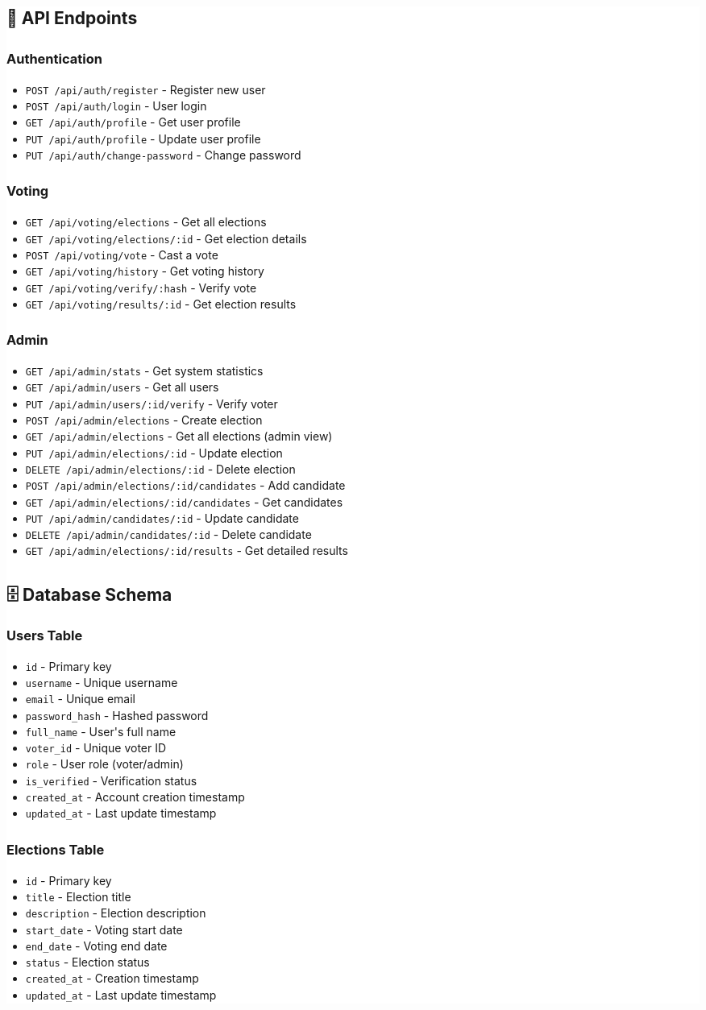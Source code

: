 ## 🔧 API Endpoints

### Authentication
- `POST /api/auth/register` - Register new user
- `POST /api/auth/login` - User login
- `GET /api/auth/profile` - Get user profile
- `PUT /api/auth/profile` - Update user profile
- `PUT /api/auth/change-password` - Change password

### Voting
- `GET /api/voting/elections` - Get all elections
- `GET /api/voting/elections/:id` - Get election details
- `POST /api/voting/vote` - Cast a vote
- `GET /api/voting/history` - Get voting history
- `GET /api/voting/verify/:hash` - Verify vote
- `GET /api/voting/results/:id` - Get election results

### Admin
- `GET /api/admin/stats` - Get system statistics
- `GET /api/admin/users` - Get all users
- `PUT /api/admin/users/:id/verify` - Verify voter
- `POST /api/admin/elections` - Create election
- `GET /api/admin/elections` - Get all elections (admin view)
- `PUT /api/admin/elections/:id` - Update election
- `DELETE /api/admin/elections/:id` - Delete election
- `POST /api/admin/elections/:id/candidates` - Add candidate
- `GET /api/admin/elections/:id/candidates` - Get candidates
- `PUT /api/admin/candidates/:id` - Update candidate
- `DELETE /api/admin/candidates/:id` - Delete candidate
- `GET /api/admin/elections/:id/results` - Get detailed results

## 🗄️ Database Schema

### Users Table
- `id` - Primary key
- `username` - Unique username
- `email` - Unique email
- `password_hash` - Hashed password
- `full_name` - User's full name
- `voter_id` - Unique voter ID
- `role` - User role (voter/admin)
- `is_verified` - Verification status
- `created_at` - Account creation timestamp
- `updated_at` - Last update timestamp

### Elections Table
- `id` - Primary key
- `title` - Election title
- `description` - Election description
- `start_date` - Voting start date
- `end_date` - Voting end date
- `status` - Election status
- `created_at` - Creation timestamp
- `updated_at` - Last update timestamp
